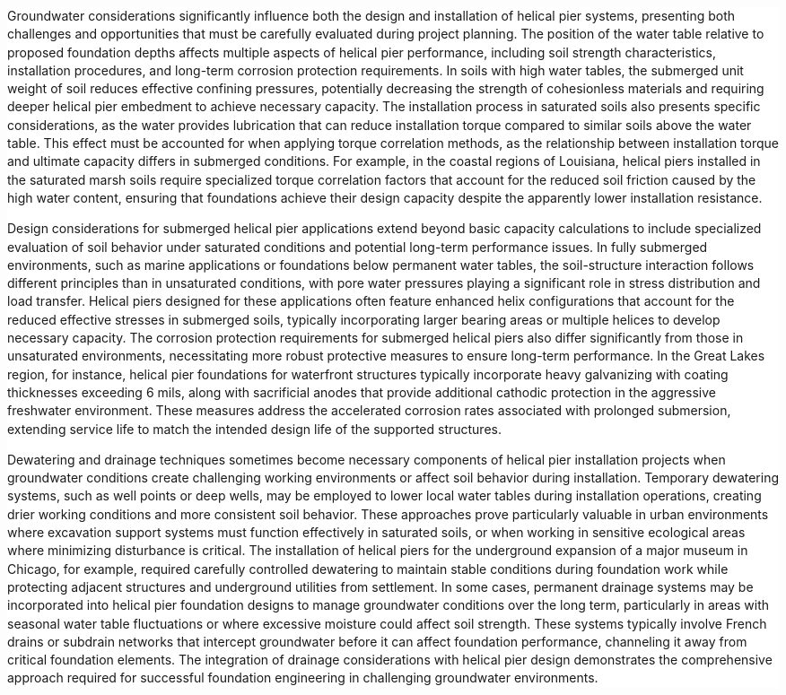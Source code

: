Groundwater considerations significantly influence both the design and installation of helical pier systems, presenting both challenges and opportunities that must be carefully evaluated during project planning. The position of the water table relative to proposed foundation depths affects multiple aspects of helical pier performance, including soil strength characteristics, installation procedures, and long-term corrosion protection requirements. In soils with high water tables, the submerged unit weight of soil reduces effective confining pressures, potentially decreasing the strength of cohesionless materials and requiring deeper helical pier embedment to achieve necessary capacity. The installation process in saturated soils also presents specific considerations, as the water provides lubrication that can reduce installation torque compared to similar soils above the water table. This effect must be accounted for when applying torque correlation methods, as the relationship between installation torque and ultimate capacity differs in submerged conditions. For example, in the coastal regions of Louisiana, helical piers installed in the saturated marsh soils require specialized torque correlation factors that account for the reduced soil friction caused by the high water content, ensuring that foundations achieve their design capacity despite the apparently lower installation resistance.

Design considerations for submerged helical pier applications extend beyond basic capacity calculations to include specialized evaluation of soil behavior under saturated conditions and potential long-term performance issues. In fully submerged environments, such as marine applications or foundations below permanent water tables, the soil-structure interaction follows different principles than in unsaturated conditions, with pore water pressures playing a significant role in stress distribution and load transfer. Helical piers designed for these applications often feature enhanced helix configurations that account for the reduced effective stresses in submerged soils, typically incorporating larger bearing areas or multiple helices to develop necessary capacity. The corrosion protection requirements for submerged helical piers also differ significantly from those in unsaturated environments, necessitating more robust protective measures to ensure long-term performance. In the Great Lakes region, for instance, helical pier foundations for waterfront structures typically incorporate heavy galvanizing with coating thicknesses exceeding 6 mils, along with sacrificial anodes that provide additional cathodic protection in the aggressive freshwater environment. These measures address the accelerated corrosion rates associated with prolonged submersion, extending service life to match the intended design life of the supported structures.

Dewatering and drainage techniques sometimes become necessary components of helical pier installation projects when groundwater conditions create challenging working environments or affect soil behavior during installation. Temporary dewatering systems, such as well points or deep wells, may be employed to lower local water tables during installation operations, creating drier working conditions and more consistent soil behavior. These approaches prove particularly valuable in urban environments where excavation support systems must function effectively in saturated soils, or when working in sensitive ecological areas where minimizing disturbance is critical. The installation of helical piers for the underground expansion of a major museum in Chicago, for example, required carefully controlled dewatering to maintain stable conditions during foundation work while protecting adjacent structures and underground utilities from settlement. In some cases, permanent drainage systems may be incorporated into helical pier foundation designs to manage groundwater conditions over the long term, particularly in areas with seasonal water table fluctuations or where excessive moisture could affect soil strength. These systems typically involve French drains or subdrain networks that intercept groundwater before it can affect foundation performance, channeling it away from critical foundation elements. The integration of drainage considerations with helical pier design demonstrates the comprehensive approach required for successful foundation engineering in challenging groundwater environments.
